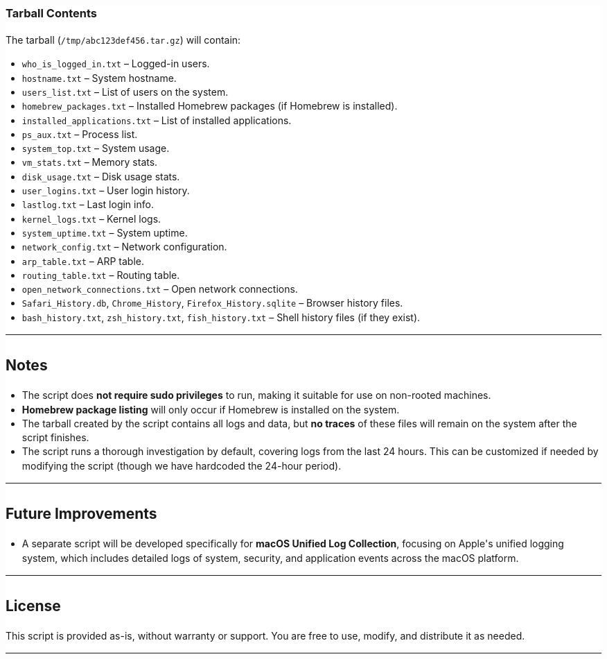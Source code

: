 ### Tarball Contents

The tarball (`/tmp/abc123def456.tar.gz`) will contain:

- `who_is_logged_in.txt` – Logged-in users.
- `hostname.txt` – System hostname.
- `users_list.txt` – List of users on the system.
- `homebrew_packages.txt` – Installed Homebrew packages (if Homebrew is installed).
- `installed_applications.txt` – List of installed applications.
- `ps_aux.txt` – Process list.
- `system_top.txt` – System usage.
- `vm_stats.txt` – Memory stats.
- `disk_usage.txt` – Disk usage stats.
- `user_logins.txt` – User login history.
- `lastlog.txt` – Last login info.
- `kernel_logs.txt` – Kernel logs.
- `system_uptime.txt` – System uptime.
- `network_config.txt` – Network configuration.
- `arp_table.txt` – ARP table.
- `routing_table.txt` – Routing table.
- `open_network_connections.txt` – Open network connections.
- `Safari_History.db`, `Chrome_History`, `Firefox_History.sqlite` – Browser history files.
- `bash_history.txt`, `zsh_history.txt`, `fish_history.txt` – Shell history files (if they exist).

---

## **Notes**

- The script does **not require sudo privileges** to run, making it suitable for use on non-rooted machines.
- **Homebrew package listing** will only occur if Homebrew is installed on the system.
- The tarball created by the script contains all logs and data, but **no traces** of these files will remain on the system after the script finishes.
- The script runs a thorough investigation by default, covering logs from the last 24 hours. This can be customized if needed by modifying the script (though we have hardcoded the 24-hour period).

---

## **Future Improvements**

- A separate script will be developed specifically for **macOS Unified Log Collection**, focusing on Apple's unified logging system, which includes detailed logs of system, security, and application events across the macOS platform.
  
---

## **License**

This script is provided as-is, without warranty or support. You are free to use, modify, and distribute it as needed.

---

